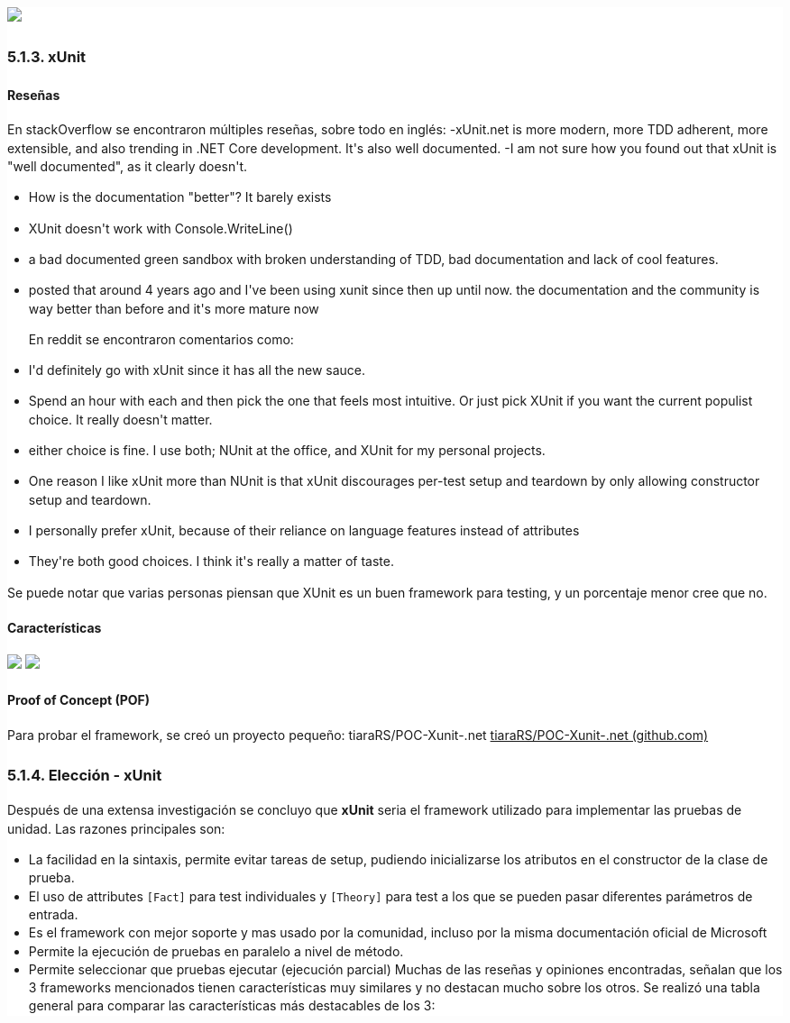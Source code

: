 **![](https://lh3.googleusercontent.com/vyGuwRS-XYk_0wqd5sfJch4dmT7McFf9KWKJMJvO8xB3GUQbPz9-2mnzc4KERM8ZzanGeE7nTcs1lWcOt8PAoQeNUxMniI9gTbROEpPjwplSP4svB6QWqGBPEHpt6niwsN4ymuubzDRWMjxHXSxX2hhePhylrx0oVARtPJntQok478n58F3JvsN5Ig)**
 
### 5.1.3. xUnit
#### Reseñas
En stackOverflow se encontraron múltiples reseñas, sobre todo en inglés:
-xUnit.net is more modern, more TDD adherent, more extensible, and also trending in .NET Core development. It's also well documented.
-I am not sure how you found out that xUnit is "well documented", as it clearly doesn't.
-  How is the documentation "better"? It barely exists
- XUnit doesn't work with Console.WriteLine()
- a bad documented green sandbox with broken understanding of TDD, bad documentation and lack of cool features. 
- posted that around 4 years ago and I've been using xunit since then up until now. the documentation and the community is way better than before and it's more mature now

	En reddit se encontraron comentarios como:
- I'd definitely go with xUnit since it has all the new sauce.
- Spend an hour with each and then pick the one that feels most intuitive. Or just pick XUnit if you want the current populist choice. It really doesn't matter.
-  either choice is fine. I use both; NUnit at the office, and XUnit for my personal projects.
- One reason I like xUnit more than NUnit is that xUnit discourages per-test setup and teardown by only allowing constructor setup and teardown.
- I personally prefer xUnit, because of their reliance on language features instead of attributes
- They're both good choices. I think it's really a matter of taste.

Se puede notar que varias personas piensan que XUnit es un buen framework para testing, y un porcentaje menor cree que no.

#### Características
**![](https://lh3.googleusercontent.com/awT9M3ZVqmEB_02hfWq7x858HyF2ZBYo5uOYJAreYS5AvALerb-adr5huTg7aSi3lKnuQyizrD_lfshqK4fCKT-hBfXU64qy46sUce000Ab0sj4iDhKeisNetysje-METzOxj2BWNcYx4FHSrjvIQMOQvpXBMr6xkw3ZXdj0D4fsU_nmWjZ-yjYg1A)**
**![](https://lh6.googleusercontent.com/tS0X3c303BnWDNZebwFssW2-5XndkkQi6Evpq2wXDTlw8v5RjHmB7tjb6jCFRyJ6kqz6-c7pDK87LQRzzml5ec4ADErNTieVhKLwwRxg9S0Ad36R9cUYQCPLuxkK8QkBmgxwRuDKKF6TWDr-vtiRa7yAeafKx3JnVWQ-MxLaQPIq9nn9KtuE6erwIA)**
#### Proof of Concept (POF)
Para probar el framework, se creó un proyecto pequeño: tiaraRS/POC-Xunit-.net [tiaraRS/POC-Xunit-.net (github.com)](https://github.com/tiaraRS/POC-Xunit-.net)
	
### 5.1.4. Elección - xUnit
Después de una extensa investigación se concluyo que **xUnit** seria el framework utilizado para implementar las pruebas de unidad.
Las razones principales son:
- La facilidad en la sintaxis, permite evitar tareas de setup, pudiendo inicializarse los atributos en el constructor de la clase de prueba.
- El uso de attributes `[Fact]` para test individuales y `[Theory]` para test a los que se pueden pasar diferentes parámetros de entrada.
- Es el framework con mejor soporte y mas usado por la comunidad, incluso por la misma documentación oficial de Microsoft
- Permite la ejecución de pruebas en paralelo a nivel de método.
- Permite seleccionar que pruebas ejecutar (ejecución parcial)
Muchas de las reseñas y opiniones encontradas, señalan que los 3 frameworks mencionados tienen características muy similares y no destacan mucho sobre los otros.
Se realizó una tabla general para comparar las características más destacables de los 3:

